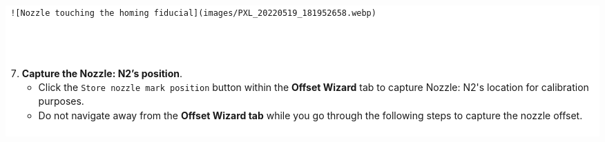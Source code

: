      ![Nozzle touching the homing fiducial](images/PXL_20220519_181952658.webp)
<br/><br/>

7. **Capture the Nozzle: N2’s position**.
    * Click the `Store nozzle mark position` button within the **Offset Wizard** tab to capture Nozzle: N2's location for calibration purposes.
    * Do not navigate away from the **Offset Wizard tab** while you go through the following steps to capture the nozzle offset.<br/><br/>